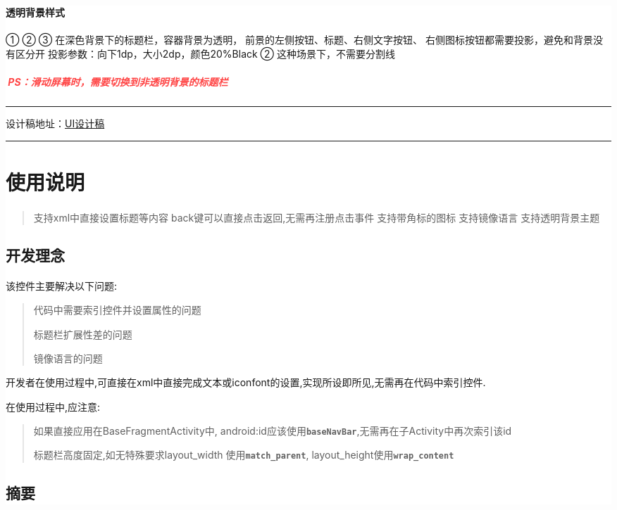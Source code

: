 #### 透明背景样式

① ② ③ 在深色背景下的标题栏，容器背景为透明，
前景的左侧按钮、标题、右侧文字按钮、
右侧图标按钮都需要投影，避免和背景没有区分开
投影参数：向下1dp，大小2dp，颜色20%Black
② 这种场景下，不需要分割线

##### <font color='#FF4545'> PS：滑动屏幕时，需要切换到非透明背景的标题栏</font>





------

设计稿地址：[UI设计稿](https://www.figma.com/file/aagp881WpGyQ211QfFHR1k/MangaToon-Libraries-(New)?node-id=8208%3A53136)

------







# 使用说明



> 支持xml中直接设置标题等内容
> back键可以直接点击返回,无需再注册点击事件
> 支持带角标的图标
> 支持镜像语言
> 支持透明背景主题



## 开发理念

该控件主要解决以下问题:

> 代码中需要索引控件并设置属性的问题
>
> 标题栏扩展性差的问题
>
> 镜像语言的问题

开发者在使用过程中,可直接在xml中直接完成文本或iconfont的设置,实现所设即所见,无需再在代码中索引控件.

在使用过程中,应注意:

> 如果直接应用在BaseFragmentActivity中, android:id应该使用<b>`baseNavBar`</b>,无需再在子Activity中再次索引该id
>
> 标题栏高度固定,如无特殊要求layout_width 使用<b>`match_parent`</b>, layout_height使用<b>`wrap_content`</b>



## 摘要
